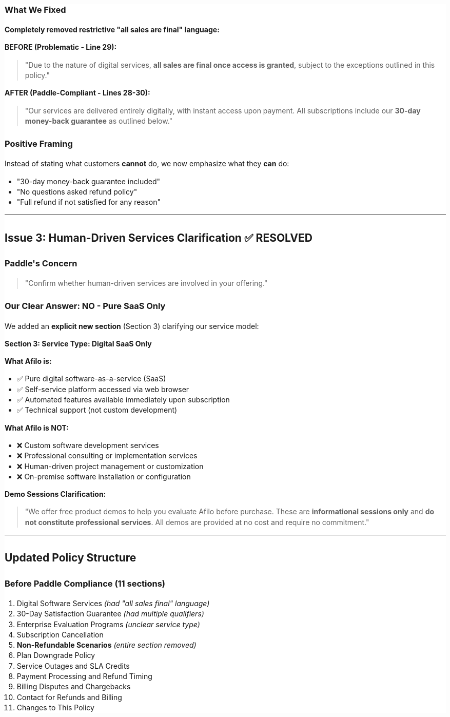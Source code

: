 ### **What We Fixed**
**Completely removed restrictive "all sales are final" language:**

**BEFORE (Problematic - Line 29):**
> "Due to the nature of digital services, **all sales are final once access is granted**, subject to the exceptions outlined in this policy."

**AFTER (Paddle-Compliant - Lines 28-30):**
> "Our services are delivered entirely digitally, with instant access upon payment. All subscriptions include our **30-day money-back guarantee** as outlined below."

### **Positive Framing**
Instead of stating what customers **cannot** do, we now emphasize what they **can** do:
- "30-day money-back guarantee included"
- "No questions asked refund policy"
- "Full refund if not satisfied for any reason"

---

## Issue 3: Human-Driven Services Clarification ✅ RESOLVED

### **Paddle's Concern**
> "Confirm whether human-driven services are involved in your offering."

### **Our Clear Answer: NO - Pure SaaS Only**

We added an **explicit new section** (Section 3) clarifying our service model:

**Section 3: Service Type: Digital SaaS Only**

**What Afilo is:**
- ✅ Pure digital software-as-a-service (SaaS)
- ✅ Self-service platform accessed via web browser
- ✅ Automated features available immediately upon subscription
- ✅ Technical support (not custom development)

**What Afilo is NOT:**
- ❌ Custom software development services
- ❌ Professional consulting or implementation services
- ❌ Human-driven project management or customization
- ❌ On-premise software installation or configuration

**Demo Sessions Clarification:**
> "We offer free product demos to help you evaluate Afilo before purchase. These are **informational sessions only** and **do not constitute professional services**. All demos are provided at no cost and require no commitment."

---

## Updated Policy Structure

### **Before Paddle Compliance (11 sections)**
1. Digital Software Services *(had "all sales final" language)*
2. 30-Day Satisfaction Guarantee *(had multiple qualifiers)*
3. Enterprise Evaluation Programs *(unclear service type)*
4. Subscription Cancellation
5. **Non-Refundable Scenarios** *(entire section removed)*
6. Plan Downgrade Policy
7. Service Outages and SLA Credits
8. Payment Processing and Refund Timing
9. Billing Disputes and Chargebacks
10. Contact for Refunds and Billing
11. Changes to This Policy
